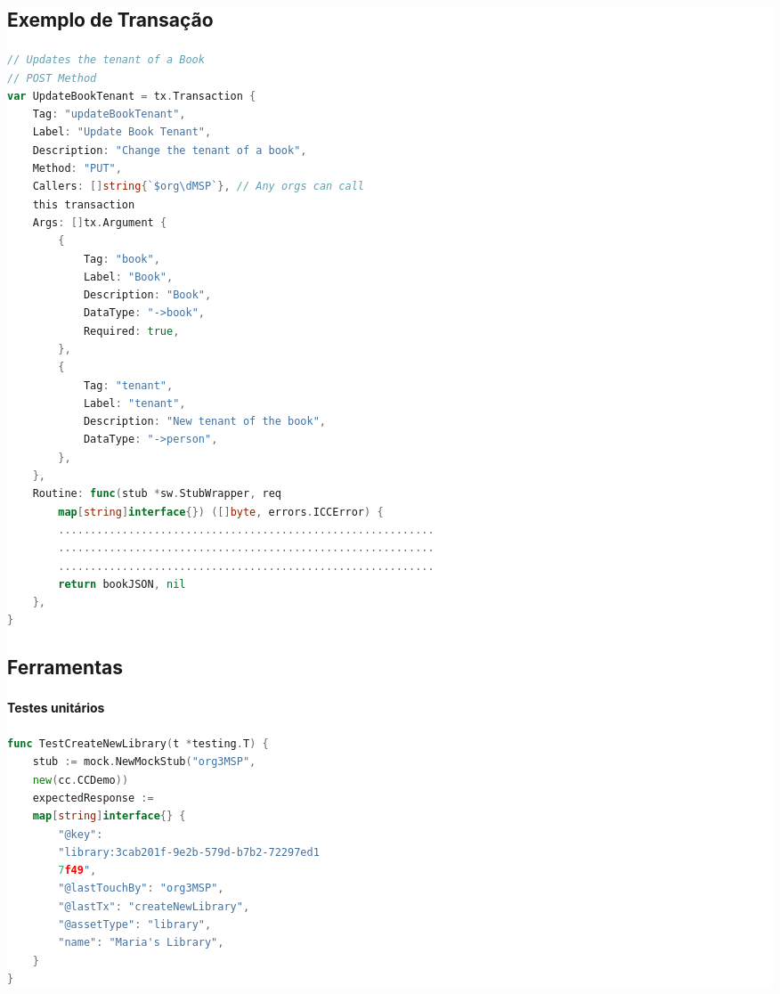 ## Exemplo de Transação
```go
// Updates the tenant of a Book
// POST Method
var UpdateBookTenant = tx.Transaction {
	Tag: "updateBookTenant",
	Label: "Update Book Tenant",
	Description: "Change the tenant of a book",
	Method: "PUT",
	Callers: []string{`$org\dMSP`}, // Any orgs can call
	this transaction
	Args: []tx.Argument {
		{
			Tag: "book",
			Label: "Book",
			Description: "Book",
			DataType: "->book",
			Required: true,
		},
		{
			Tag: "tenant",
			Label: "tenant",
			Description: "New tenant of the book",
			DataType: "->person",
		},
	},
	Routine: func(stub *sw.StubWrapper, req
		map[string]interface{}) ([]byte, errors.ICCError) {
		...........................................................
		...........................................................
		...........................................................
		return bookJSON, nil
	},
}
```

## Ferramentas
#### Testes unitários
```go
func TestCreateNewLibrary(t *testing.T) {
    stub := mock.NewMockStub("org3MSP",
    new(cc.CCDemo))
    expectedResponse :=
    map[string]interface{} {
        "@key":
        "library:3cab201f-9e2b-579d-b7b2-72297ed1
        7f49",
        "@lastTouchBy": "org3MSP",
        "@lastTx": "createNewLibrary",
        "@assetType": "library",
        "name": "Maria's Library",
    }
}
```
